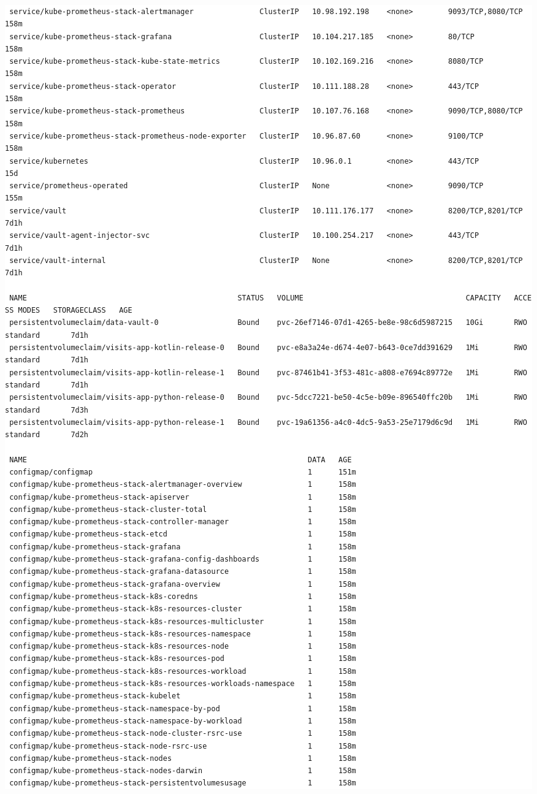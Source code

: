    ```
    service/kube-prometheus-stack-alertmanager               ClusterIP   10.98.192.198    <none>        9093/TCP,8080/TCP            158m
    service/kube-prometheus-stack-grafana                    ClusterIP   10.104.217.185   <none>        80/TCP                       158m
    service/kube-prometheus-stack-kube-state-metrics         ClusterIP   10.102.169.216   <none>        8080/TCP                     158m
    service/kube-prometheus-stack-operator                   ClusterIP   10.111.188.28    <none>        443/TCP                      158m
    service/kube-prometheus-stack-prometheus                 ClusterIP   10.107.76.168    <none>        9090/TCP,8080/TCP            158m
    service/kube-prometheus-stack-prometheus-node-exporter   ClusterIP   10.96.87.60      <none>        9100/TCP                     158m
    service/kubernetes                                       ClusterIP   10.96.0.1        <none>        443/TCP                      15d
    service/prometheus-operated                              ClusterIP   None             <none>        9090/TCP                     155m
    service/vault                                            ClusterIP   10.111.176.177   <none>        8200/TCP,8201/TCP            7d1h
    service/vault-agent-injector-svc                         ClusterIP   10.100.254.217   <none>        443/TCP                      7d1h
    service/vault-internal                                   ClusterIP   None             <none>        8200/TCP,8201/TCP            7d1h

    NAME                                                STATUS   VOLUME                                     CAPACITY   ACCESS MODES   STORAGECLASS   AGE
    persistentvolumeclaim/data-vault-0                  Bound    pvc-26ef7146-07d1-4265-be8e-98c6d5987215   10Gi       RWO            standard       7d1h
    persistentvolumeclaim/visits-app-kotlin-release-0   Bound    pvc-e8a3a24e-d674-4e07-b643-0ce7dd391629   1Mi        RWO            standard       7d1h
    persistentvolumeclaim/visits-app-kotlin-release-1   Bound    pvc-87461b41-3f53-481c-a808-e7694c89772e   1Mi        RWO            standard       7d1h
    persistentvolumeclaim/visits-app-python-release-0   Bound    pvc-5dcc7221-be50-4c5e-b09e-896540ffc20b   1Mi        RWO            standard       7d3h
    persistentvolumeclaim/visits-app-python-release-1   Bound    pvc-19a61356-a4c0-4dc5-9a53-25e7179d6c9d   1Mi        RWO            standard       7d2h

    NAME                                                                DATA   AGE
    configmap/configmap                                                 1      151m
    configmap/kube-prometheus-stack-alertmanager-overview               1      158m
    configmap/kube-prometheus-stack-apiserver                           1      158m
    configmap/kube-prometheus-stack-cluster-total                       1      158m
    configmap/kube-prometheus-stack-controller-manager                  1      158m
    configmap/kube-prometheus-stack-etcd                                1      158m
    configmap/kube-prometheus-stack-grafana                             1      158m
    configmap/kube-prometheus-stack-grafana-config-dashboards           1      158m
    configmap/kube-prometheus-stack-grafana-datasource                  1      158m
    configmap/kube-prometheus-stack-grafana-overview                    1      158m
    configmap/kube-prometheus-stack-k8s-coredns                         1      158m
    configmap/kube-prometheus-stack-k8s-resources-cluster               1      158m
    configmap/kube-prometheus-stack-k8s-resources-multicluster          1      158m
    configmap/kube-prometheus-stack-k8s-resources-namespace             1      158m
    configmap/kube-prometheus-stack-k8s-resources-node                  1      158m
    configmap/kube-prometheus-stack-k8s-resources-pod                   1      158m
    configmap/kube-prometheus-stack-k8s-resources-workload              1      158m
    configmap/kube-prometheus-stack-k8s-resources-workloads-namespace   1      158m
    configmap/kube-prometheus-stack-kubelet                             1      158m
    configmap/kube-prometheus-stack-namespace-by-pod                    1      158m
    configmap/kube-prometheus-stack-namespace-by-workload               1      158m
    configmap/kube-prometheus-stack-node-cluster-rsrc-use               1      158m
    configmap/kube-prometheus-stack-node-rsrc-use                       1      158m
    configmap/kube-prometheus-stack-nodes                               1      158m
    configmap/kube-prometheus-stack-nodes-darwin                        1      158m
    configmap/kube-prometheus-stack-persistentvolumesusage              1      158m
   ```